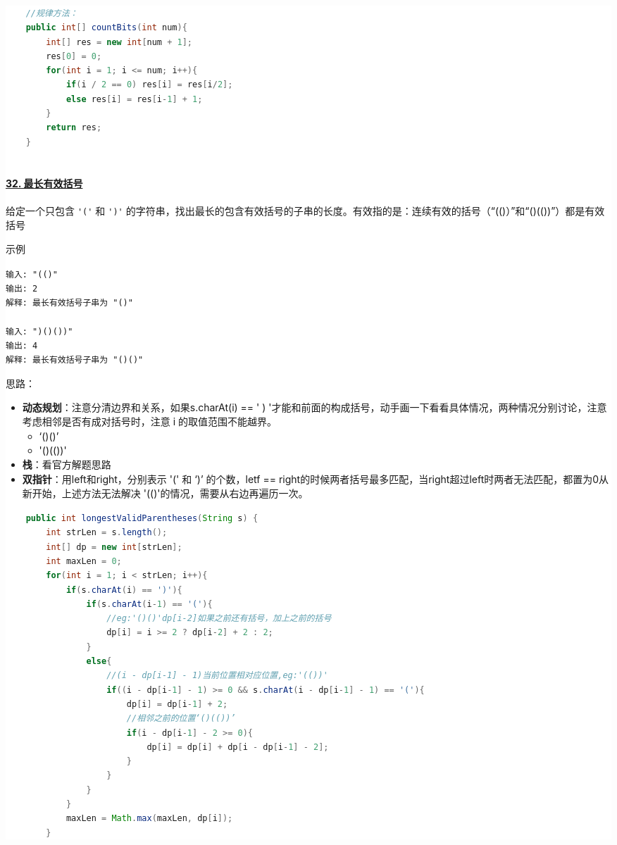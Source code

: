 ```java
	//规律方法：
	public int[] countBits(int num){
        int[] res = new int[num + 1];
        res[0] = 0;
        for(int i = 1; i <= num; i++){
            if(i / 2 == 0) res[i] = res[i/2];
            else res[i] = res[i-1] + 1;
        }
        return res;
    }
        

```



#### [32. 最长有效括号](https://leetcode-cn.com/problems/longest-valid-parentheses/)

给定一个只包含 `'('` 和 `')'` 的字符串，找出最长的包含有效括号的子串的长度。有效指的是：连续有效的括号（“(()）”和“()(())”）都是有效括号

示例

```html
输入: "(()"
输出: 2
解释: 最长有效括号子串为 "()"

输入: ")()())"
输出: 4
解释: 最长有效括号子串为 "()()"
```

思路：

- **动态规划**：注意分清边界和关系，如果s.charAt(i) == ' ) '才能和前面的构成括号，动手画一下看看具体情况，两种情况分别讨论，注意考虑相邻是否有成对括号时，注意 i 的取值范围不能越界。
  - ‘()()’
  - '()(())'
- **栈**：看官方解题思路
- **双指针**：用left和right，分别表示 '(' 和 ‘)’ 的个数，letf == right的时候两者括号最多匹配，当right超过left时两者无法匹配，都置为0从新开始，上述方法无法解决 '(()'的情况，需要从右边再遍历一次。

```java
	public int longestValidParentheses(String s) {
        int strLen = s.length();
        int[] dp = new int[strLen];
        int maxLen = 0;
        for(int i = 1; i < strLen; i++){
            if(s.charAt(i) == ')'){
                if(s.charAt(i-1) == '('){
                    //eg:'()()'dp[i-2]如果之前还有括号，加上之前的括号
                    dp[i] = i >= 2 ? dp[i-2] + 2 : 2;
                }
                else{
                    //(i - dp[i-1] - 1)当前位置相对应位置,eg:'(())'
                    if((i - dp[i-1] - 1) >= 0 && s.charAt(i - dp[i-1] - 1) == '('){ 
                        dp[i] = dp[i-1] + 2;
                        //相邻之前的位置‘()(())’
                        if(i - dp[i-1] - 2 >= 0){
                            dp[i] = dp[i] + dp[i - dp[i-1] - 2];
                        }
                    }
                }
            }
            maxLen = Math.max(maxLen, dp[i]);
        }
```